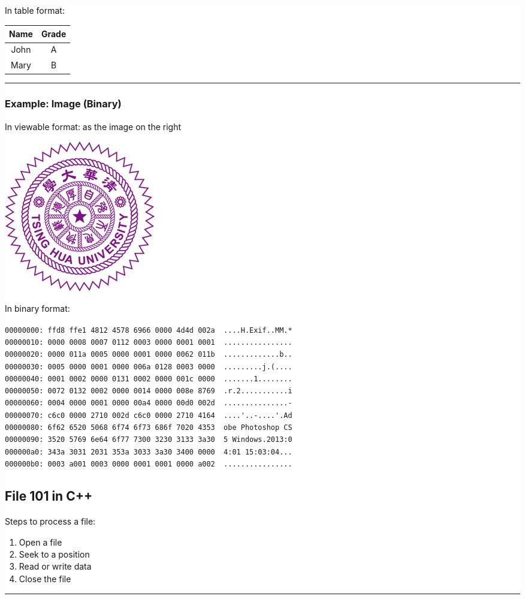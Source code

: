 In table format:

| Name  | Grade |
| :---: | :---: |
| John  |   A   |
| Mary  |   B   |

---
### Example: Image (Binary)

In viewable format: as the image on the right

![bg right fit](img/nthu.jpg)

In binary format:

```binary
00000000: ffd8 ffe1 4812 4578 6966 0000 4d4d 002a  ....H.Exif..MM.*
00000010: 0000 0008 0007 0112 0003 0000 0001 0001  ................
00000020: 0000 011a 0005 0000 0001 0000 0062 011b  .............b..
00000030: 0005 0000 0001 0000 006a 0128 0003 0000  .........j.(....
00000040: 0001 0002 0000 0131 0002 0000 001c 0000  .......1........
00000050: 0072 0132 0002 0000 0014 0000 008e 8769  .r.2...........i
00000060: 0004 0000 0001 0000 00a4 0000 00d0 002d  ...............-
00000070: c6c0 0000 2710 002d c6c0 0000 2710 4164  ....'..-....'.Ad
00000080: 6f62 6520 5068 6f74 6f73 686f 7020 4353  obe Photoshop CS
00000090: 3520 5769 6e64 6f77 7300 3230 3133 3a30  5 Windows.2013:0
000000a0: 343a 3031 2031 353a 3033 3a30 3400 0000  4:01 15:03:04...
000000b0: 0003 a001 0003 0000 0001 0001 0000 a002  ................
```

## File 101 in C++

Steps to process a file:

1. Open a file
2. Seek to a position
3. Read or write data
4. Close the file

---